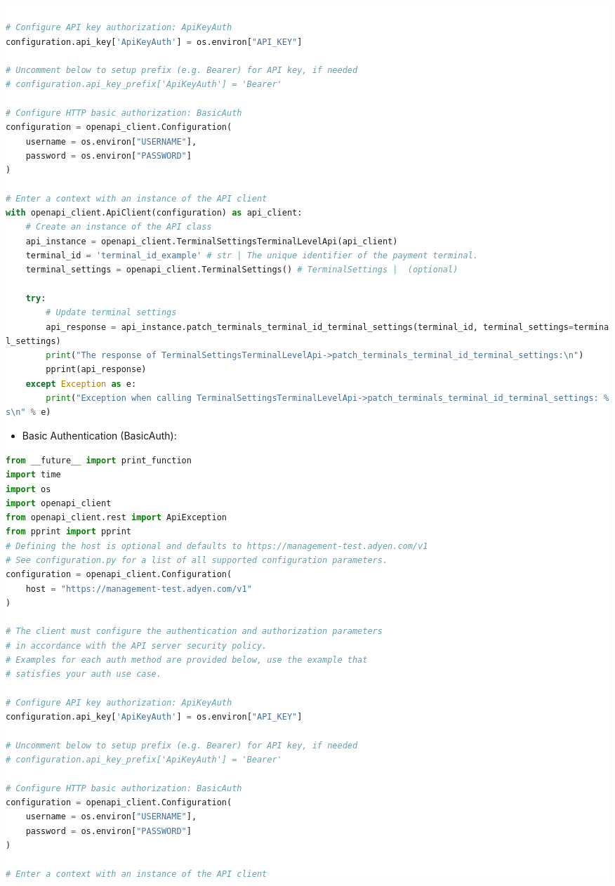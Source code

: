 ```python

# Configure API key authorization: ApiKeyAuth
configuration.api_key['ApiKeyAuth'] = os.environ["API_KEY"]

# Uncomment below to setup prefix (e.g. Bearer) for API key, if needed
# configuration.api_key_prefix['ApiKeyAuth'] = 'Bearer'

# Configure HTTP basic authorization: BasicAuth
configuration = openapi_client.Configuration(
    username = os.environ["USERNAME"],
    password = os.environ["PASSWORD"]
)

# Enter a context with an instance of the API client
with openapi_client.ApiClient(configuration) as api_client:
    # Create an instance of the API class
    api_instance = openapi_client.TerminalSettingsTerminalLevelApi(api_client)
    terminal_id = 'terminal_id_example' # str | The unique identifier of the payment terminal.
    terminal_settings = openapi_client.TerminalSettings() # TerminalSettings |  (optional)

    try:
        # Update terminal settings
        api_response = api_instance.patch_terminals_terminal_id_terminal_settings(terminal_id, terminal_settings=terminal_settings)
        print("The response of TerminalSettingsTerminalLevelApi->patch_terminals_terminal_id_terminal_settings:\n")
        pprint(api_response)
    except Exception as e:
        print("Exception when calling TerminalSettingsTerminalLevelApi->patch_terminals_terminal_id_terminal_settings: %s\n" % e)
```

* Basic Authentication (BasicAuth):
```python
from __future__ import print_function
import time
import os
import openapi_client
from openapi_client.rest import ApiException
from pprint import pprint
# Defining the host is optional and defaults to https://management-test.adyen.com/v1
# See configuration.py for a list of all supported configuration parameters.
configuration = openapi_client.Configuration(
    host = "https://management-test.adyen.com/v1"
)

# The client must configure the authentication and authorization parameters
# in accordance with the API server security policy.
# Examples for each auth method are provided below, use the example that
# satisfies your auth use case.

# Configure API key authorization: ApiKeyAuth
configuration.api_key['ApiKeyAuth'] = os.environ["API_KEY"]

# Uncomment below to setup prefix (e.g. Bearer) for API key, if needed
# configuration.api_key_prefix['ApiKeyAuth'] = 'Bearer'

# Configure HTTP basic authorization: BasicAuth
configuration = openapi_client.Configuration(
    username = os.environ["USERNAME"],
    password = os.environ["PASSWORD"]
)

# Enter a context with an instance of the API client
```